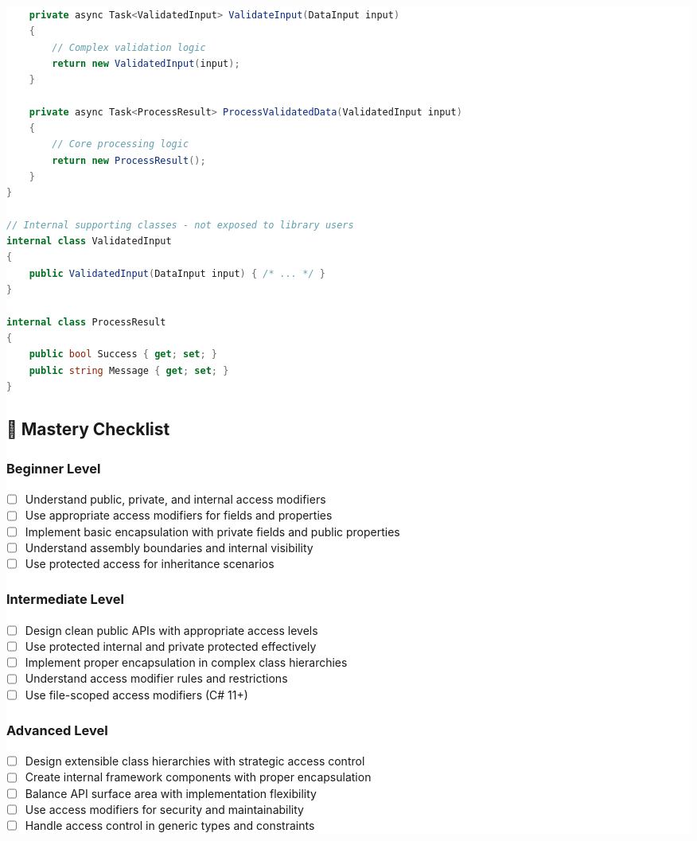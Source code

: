 ```csharp
    private async Task<ValidatedInput> ValidateInput(DataInput input)
    {
        // Complex validation logic
        return new ValidatedInput(input);
    }
    
    private async Task<ProcessResult> ProcessValidatedData(ValidatedInput input)
    {
        // Core processing logic
        return new ProcessResult();
    }
}

// Internal supporting classes - not exposed to library users
internal class ValidatedInput
{
    public ValidatedInput(DataInput input) { /* ... */ }
}

internal class ProcessResult
{
    public bool Success { get; set; }
    public string Message { get; set; }
}
```

## 🎯 Mastery Checklist

### Beginner Level
- [ ] Understand public, private, and internal access modifiers
- [ ] Use appropriate access modifiers for fields and properties
- [ ] Implement basic encapsulation with private fields and public properties
- [ ] Understand assembly boundaries and internal visibility
- [ ] Use protected access for inheritance scenarios

### Intermediate Level
- [ ] Design clean public APIs with appropriate access levels
- [ ] Use protected internal and private protected effectively
- [ ] Implement proper encapsulation in complex class hierarchies
- [ ] Understand access modifier rules and restrictions
- [ ] Use file-scoped access modifiers (C# 11+)

### Advanced Level
- [ ] Design extensible class hierarchies with strategic access control
- [ ] Create internal framework components with proper encapsulation
- [ ] Balance API surface area with implementation flexibility
- [ ] Use access modifiers for security and maintainability
- [ ] Handle access control in generic types and constraints
